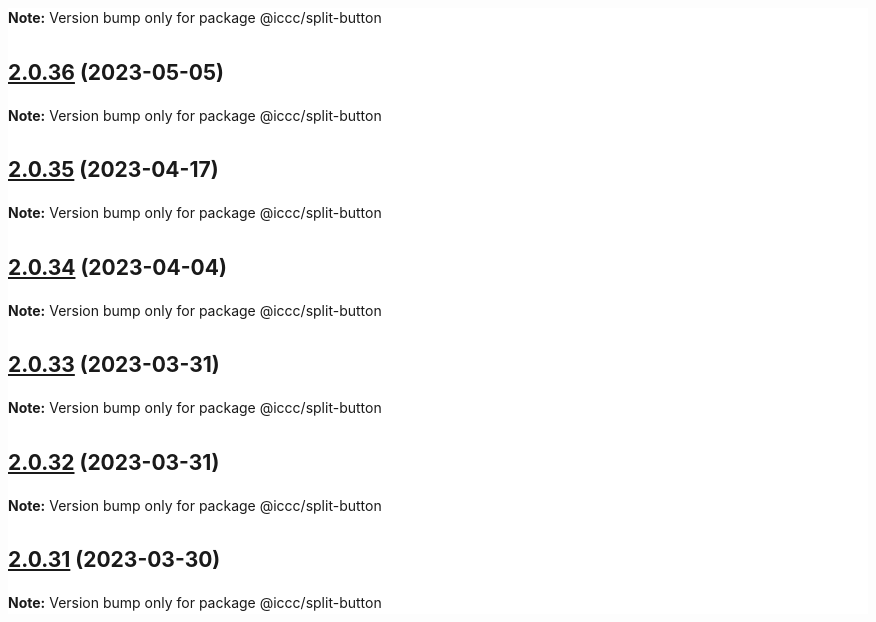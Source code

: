 **Note:** Version bump only for package @iccc/split-button





## [2.0.36](https://git.autodesk.com//dpe/iccc/compare/@iccc/split-button@2.0.35...@iccc/split-button@2.0.36) (2023-05-05)

**Note:** Version bump only for package @iccc/split-button





## [2.0.35](https://git.autodesk.com//dpe/iccc/compare/@iccc/split-button@2.0.34...@iccc/split-button@2.0.35) (2023-04-17)

**Note:** Version bump only for package @iccc/split-button





## [2.0.34](https://git.autodesk.com//dpe/iccc/compare/@iccc/split-button@2.0.33...@iccc/split-button@2.0.34) (2023-04-04)

**Note:** Version bump only for package @iccc/split-button





## [2.0.33](https://git.autodesk.com//dpe/iccc/compare/@iccc/split-button@2.0.32...@iccc/split-button@2.0.33) (2023-03-31)

**Note:** Version bump only for package @iccc/split-button





## [2.0.32](https://git.autodesk.com//dpe/iccc/compare/@iccc/split-button@2.0.31...@iccc/split-button@2.0.32) (2023-03-31)

**Note:** Version bump only for package @iccc/split-button





## [2.0.31](https://git.autodesk.com//dpe/iccc/compare/@iccc/split-button@2.0.30...@iccc/split-button@2.0.31) (2023-03-30)

**Note:** Version bump only for package @iccc/split-button
